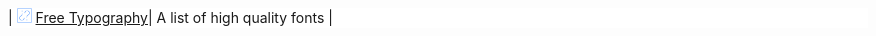 | <img src="image/others.svg" width="15" height="15" alt="Free Typography" /> [Free Typography](https://freetypography.com/)| A list of high quality fonts |